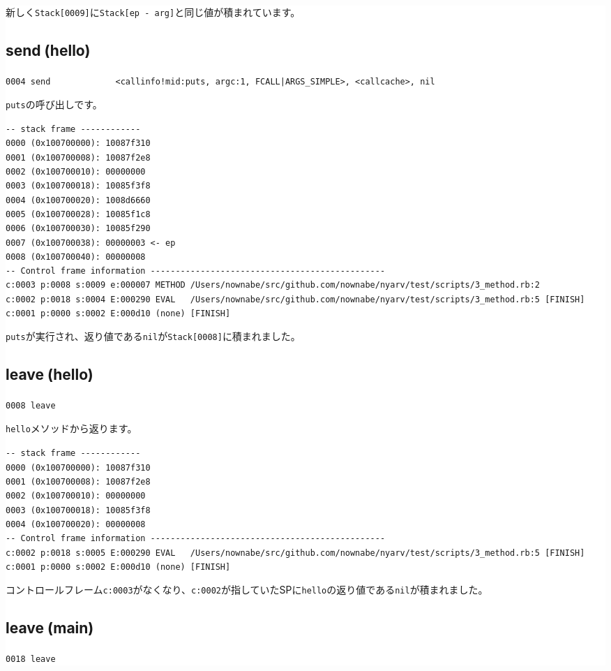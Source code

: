 新しく`Stack[0009]`に`Stack[ep - arg]`と同じ値が積まれています。

## send (hello)
```
0004 send             <callinfo!mid:puts, argc:1, FCALL|ARGS_SIMPLE>, <callcache>, nil
```

`puts`の呼び出しです。

```
-- stack frame ------------
0000 (0x100700000): 10087f310
0001 (0x100700008): 10087f2e8
0002 (0x100700010): 00000000
0003 (0x100700018): 10085f3f8
0004 (0x100700020): 1008d6660
0005 (0x100700028): 10085f1c8
0006 (0x100700030): 10085f290
0007 (0x100700038): 00000003 <- ep
0008 (0x100700040): 00000008
-- Control frame information -----------------------------------------------
c:0003 p:0008 s:0009 e:000007 METHOD /Users/nownabe/src/github.com/nownabe/nyarv/test/scripts/3_method.rb:2
c:0002 p:0018 s:0004 E:000290 EVAL   /Users/nownabe/src/github.com/nownabe/nyarv/test/scripts/3_method.rb:5 [FINISH]
c:0001 p:0000 s:0002 E:000d10 (none) [FINISH]
```

`puts`が実行され、返り値である`nil`が`Stack[0008]`に積まれました。

## leave (hello)
```
0008 leave
```

`hello`メソッドから返ります。

```
-- stack frame ------------
0000 (0x100700000): 10087f310
0001 (0x100700008): 10087f2e8
0002 (0x100700010): 00000000
0003 (0x100700018): 10085f3f8
0004 (0x100700020): 00000008
-- Control frame information -----------------------------------------------
c:0002 p:0018 s:0005 E:000290 EVAL   /Users/nownabe/src/github.com/nownabe/nyarv/test/scripts/3_method.rb:5 [FINISH]
c:0001 p:0000 s:0002 E:000d10 (none) [FINISH]
```

コントロールフレーム`c:0003`がなくなり、`c:0002`が指していたSPに`hello`の返り値である`nil`が積まれました。

## leave (main)
```
0018 leave
```
